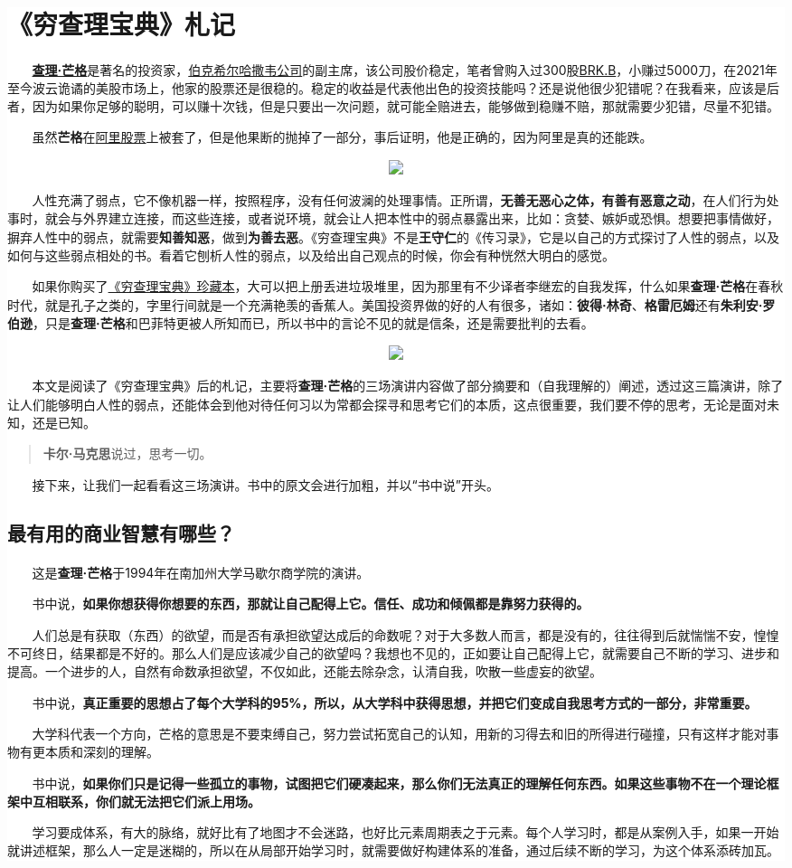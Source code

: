 # 《穷查理宝典》札记

&nbsp;&nbsp;&nbsp;&nbsp;&nbsp;&nbsp;&nbsp;[**查理·芒格**](https://baike.baidu.com/item/查理·芒格)是著名的投资家，[伯克希尔哈撒韦公司](https://baike.baidu.com/item/伯克希尔·哈撒韦公司)的副主席，该公司股价稳定，笔者曾购入过300股[BRK.B](https://gushitong.baidu.com/stock/us-BRK.B)，小赚过5000刀，在2021年至今波云诡谲的美股市场上，他家的股票还是很稳的。稳定的收益是代表他出色的投资技能吗？还是说他很少犯错呢？在我看来，应该是后者，因为如果你足够的聪明，可以赚十次钱，但是只要出一次问题，就可能全赔进去，能够做到稳赚不赔，那就需要少犯错，尽量不犯错。

&nbsp;&nbsp;&nbsp;&nbsp;&nbsp;&nbsp;&nbsp;虽然**芒格**在[阿里股票](https://gushitong.baidu.com/stock/us-BABA)上被套了，但是他果断的抛掉了一部分，事后证明，他是正确的，因为阿里是真的还能跌。

<center>
<img src="https://weipeng2k.github.io/lunatic-diary/resources/poor-charlies/charlies.jpg" />
</center>

&nbsp;&nbsp;&nbsp;&nbsp;&nbsp;&nbsp;&nbsp;人性充满了弱点，它不像机器一样，按照程序，没有任何波澜的处理事情。正所谓，**无善无恶心之体，有善有恶意之动**，在人们行为处事时，就会与外界建立连接，而这些连接，或者说环境，就会让人把本性中的弱点暴露出来，比如：贪婪、嫉妒或恐惧。想要把事情做好，摒弃人性中的弱点，就需要**知善知恶**，做到**为善去恶**。《穷查理宝典》不是**王守仁**的《传习录》，它是以自己的方式探讨了人性的弱点，以及如何与这些弱点相处的书。看着它刨析人性的弱点，以及给出自己观点的时候，你会有种恍然大明白的感觉。

&nbsp;&nbsp;&nbsp;&nbsp;&nbsp;&nbsp;&nbsp;如果你购买了[《穷查理宝典》珍藏本](https://book.douban.com/subject/26992478/)，大可以把上册丢进垃圾堆里，因为那里有不少译者李继宏的自我发挥，什么如果**查理·芒格**在春秋时代，就是孔子之类的，字里行间就是一个充满艳羡的香蕉人。美国投资界做的好的人有很多，诸如：**彼得·林奇**、**格雷厄姆**还有**朱利安·罗伯逊**，只是**查理·芒格**和巴菲特更被人所知而已，所以书中的言论不见的就是信条，还是需要批判的去看。

<center>
<img src="https://weipeng2k.github.io/lunatic-diary/resources/poor-charlies/poor-charlies.jpg" width="60%"/>
</center>

&nbsp;&nbsp;&nbsp;&nbsp;&nbsp;&nbsp;&nbsp;本文是阅读了《穷查理宝典》后的札记，主要将**查理·芒格**的三场演讲内容做了部分摘要和（自我理解的）阐述，透过这三篇演讲，除了让人们能够明白人性的弱点，还能体会到他对待任何习以为常都会探寻和思考它们的本质，这点很重要，我们要不停的思考，无论是面对未知，还是已知。

> **卡尔·马克思**说过，思考一切。

&nbsp;&nbsp;&nbsp;&nbsp;&nbsp;&nbsp;&nbsp;接下来，让我们一起看看这三场演讲。书中的原文会进行加粗，并以“书中说”开头。

## 最有用的商业智慧有哪些？

&nbsp;&nbsp;&nbsp;&nbsp;&nbsp;&nbsp;&nbsp;这是**查理·芒格**于1994年在南加州大学马歇尔商学院的演讲。

&nbsp;&nbsp;&nbsp;&nbsp;&nbsp;&nbsp;&nbsp;书中说，**如果你想获得你想要的东西，那就让自己配得上它。信任、成功和倾佩都是靠努力获得的。**

&nbsp;&nbsp;&nbsp;&nbsp;&nbsp;&nbsp;&nbsp;人们总是有获取（东西）的欲望，而是否有承担欲望达成后的命数呢？对于大多数人而言，都是没有的，往往得到后就惴惴不安，惶惶不可终日，结果都是不好的。那么人们是应该减少自己的欲望吗？我想也不见的，正如要让自己配得上它，就需要自己不断的学习、进步和提高。一个进步的人，自然有命数承担欲望，不仅如此，还能去除杂念，认清自我，吹散一些虚妄的欲望。

&nbsp;&nbsp;&nbsp;&nbsp;&nbsp;&nbsp;&nbsp;书中说，**真正重要的思想占了每个大学科的95%，所以，从大学科中获得思想，并把它们变成自我思考方式的一部分，非常重要。**

&nbsp;&nbsp;&nbsp;&nbsp;&nbsp;&nbsp;&nbsp;大学科代表一个方向，芒格的意思是不要束缚自己，努力尝试拓宽自己的认知，用新的习得去和旧的所得进行碰撞，只有这样才能对事物有更本质和深刻的理解。

&nbsp;&nbsp;&nbsp;&nbsp;&nbsp;&nbsp;&nbsp;书中说，**如果你们只是记得一些孤立的事物，试图把它们硬凑起来，那么你们无法真正的理解任何东西。如果这些事物不在一个理论框架中互相联系，你们就无法把它们派上用场。**

&nbsp;&nbsp;&nbsp;&nbsp;&nbsp;&nbsp;&nbsp;学习要成体系，有大的脉络，就好比有了地图才不会迷路，也好比元素周期表之于元素。每个人学习时，都是从案例入手，如果一开始就讲述框架，那么人一定是迷糊的，所以在从局部开始学习时，就需要做好构建体系的准备，通过后续不断的学习，为这个体系添砖加瓦。
